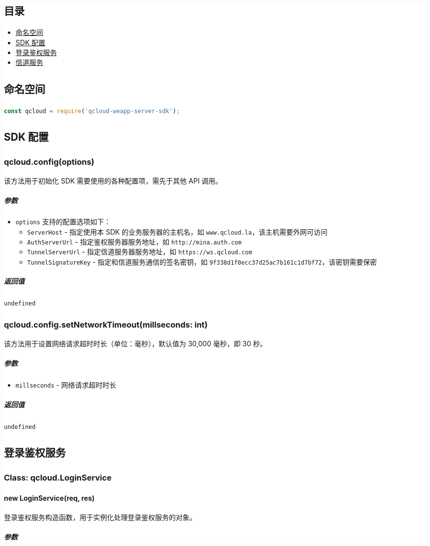 ## 目录

- [命名空间](#命名空间)
- [SDK 配置](#sdk-配置)
- [登录鉴权服务](#登录鉴权服务)
- [信道服务](#信道服务)

## 命名空间

```js
const qcloud = require('qcloud-weapp-server-sdk');
```

## SDK 配置

### qcloud.config(options)

该方法用于初始化 SDK 需要使用的各种配置项，需先于其他 API 调用。

##### 参数

- `options` 支持的配置选项如下：
    - `ServerHost` - 指定使用本 SDK 的业务服务器的主机名，如 `www.qcloud.la`，该主机需要外网可访问
    - `AuthServerUrl` - 指定鉴权服务器服务地址，如 `http://mina.auth.com`
    - `TunnelServerUrl` - 指定信道服务器服务地址，如 `https://ws.qcloud.com`
    - `TunnelSignatureKey` - 指定和信道服务通信的签名密钥，如 `9f338d1f0ecc37d25ac7b161c1d7bf72`，该密钥需要保密

##### 返回值

`undefined`

### qcloud.config.setNetworkTimeout(millseconds: int)

该方法用于设置网络请求超时时长（单位：毫秒），默认值为 30,000 毫秒，即 30 秒。

##### 参数

- `millseconds` - 网络请求超时时长

##### 返回值

`undefined`

## 登录鉴权服务

### Class: qcloud.LoginService

#### new LoginService(req, res)

登录鉴权服务构造函数，用于实例化处理登录鉴权服务的对象。

##### 参数
